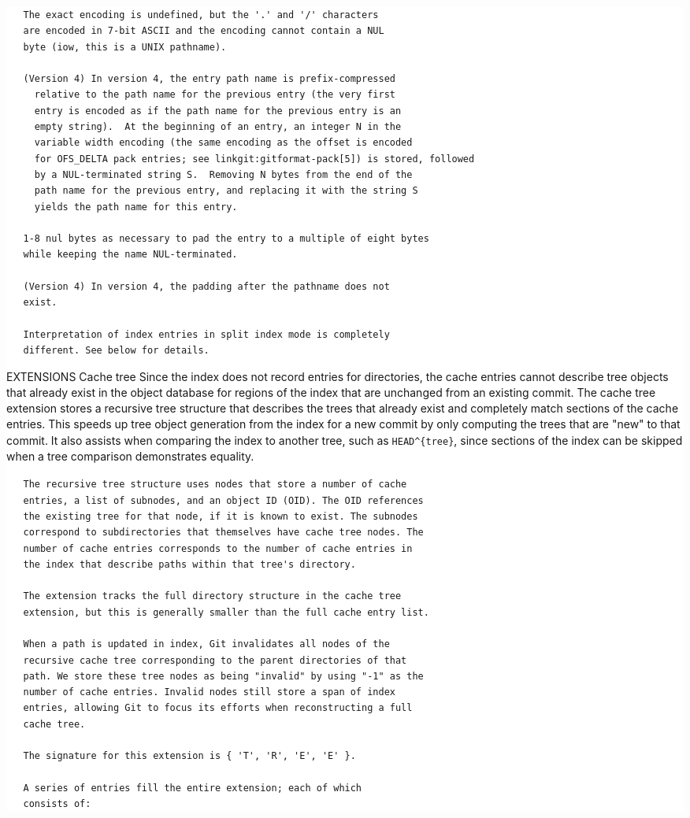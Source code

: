 	   The exact encoding is undefined, but the '.' and '/' characters
	   are encoded in 7-bit ASCII and the encoding cannot contain a NUL
	   byte (iow, this is a UNIX pathname).

	   (Version 4) In version 4, the entry path name is prefix-compressed
	     relative to the path name for the previous entry (the very first
	     entry is encoded as if the path name for the previous entry is an
	     empty string).  At the beginning of an entry, an integer N in the
	     variable width encoding (the same encoding as the offset is encoded
	     for OFS_DELTA pack entries; see linkgit:gitformat-pack[5]) is stored, followed
	     by a NUL-terminated string S.  Removing N bytes from the end of the
	     path name for the previous entry, and replacing it with the string S
	     yields the path name for this entry.

	   1-8 nul bytes as necessary to pad the entry to a multiple of eight bytes
	   while keeping the name NUL-terminated.

	   (Version 4) In version 4, the padding after the pathname does not
	   exist.

	   Interpretation of index entries in split index mode is completely
	   different. See below for details.

EXTENSIONS
   Cache tree
	   Since the index does not record entries for directories, the cache
	   entries cannot describe tree objects that already exist in the object
	   database for regions of the index that are unchanged from an existing
	   commit. The cache tree extension stores a recursive tree structure that
	   describes the trees that already exist and completely match sections of
	   the cache entries. This speeds up tree object generation from the index
	   for a new commit by only computing the trees that are "new" to that
	   commit. It also assists when comparing the index to another tree, such
	   as `HEAD^{tree}`, since sections of the index can be skipped when a tree
	   comparison demonstrates equality.

	   The recursive tree structure uses nodes that store a number of cache
	   entries, a list of subnodes, and an object ID (OID). The OID references
	   the existing tree for that node, if it is known to exist. The subnodes
	   correspond to subdirectories that themselves have cache tree nodes. The
	   number of cache entries corresponds to the number of cache entries in
	   the index that describe paths within that tree's directory.

	   The extension tracks the full directory structure in the cache tree
	   extension, but this is generally smaller than the full cache entry list.

	   When a path is updated in index, Git invalidates all nodes of the
	   recursive cache tree corresponding to the parent directories of that
	   path. We store these tree nodes as being "invalid" by using "-1" as the
	   number of cache entries. Invalid nodes still store a span of index
	   entries, allowing Git to focus its efforts when reconstructing a full
	   cache tree.

	   The signature for this extension is { 'T', 'R', 'E', 'E' }.

	   A series of entries fill the entire extension; each of which
	   consists of:
